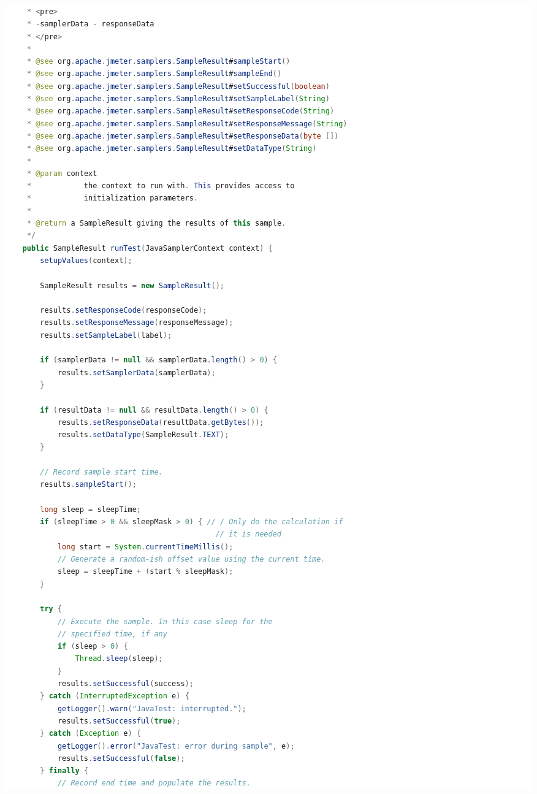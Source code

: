 ```java
	 * <pre>
	 * -samplerData - responseData
	 * </pre>
	 * 
	 * @see org.apache.jmeter.samplers.SampleResult#sampleStart()
	 * @see org.apache.jmeter.samplers.SampleResult#sampleEnd()
	 * @see org.apache.jmeter.samplers.SampleResult#setSuccessful(boolean)
	 * @see org.apache.jmeter.samplers.SampleResult#setSampleLabel(String)
	 * @see org.apache.jmeter.samplers.SampleResult#setResponseCode(String)
	 * @see org.apache.jmeter.samplers.SampleResult#setResponseMessage(String)
	 * @see org.apache.jmeter.samplers.SampleResult#setResponseData(byte [])
	 * @see org.apache.jmeter.samplers.SampleResult#setDataType(String)
	 * 
	 * @param context
	 *            the context to run with. This provides access to
	 *            initialization parameters.
	 * 
	 * @return a SampleResult giving the results of this sample.
	 */
	public SampleResult runTest(JavaSamplerContext context) {
		setupValues(context);

		SampleResult results = new SampleResult();

		results.setResponseCode(responseCode);
		results.setResponseMessage(responseMessage);
		results.setSampleLabel(label);

		if (samplerData != null && samplerData.length() > 0) {
			results.setSamplerData(samplerData);
		}

		if (resultData != null && resultData.length() > 0) {
			results.setResponseData(resultData.getBytes());
			results.setDataType(SampleResult.TEXT);
		}

		// Record sample start time.
		results.sampleStart();

		long sleep = sleepTime;
		if (sleepTime > 0 && sleepMask > 0) { // / Only do the calculation if
												// it is needed
			long start = System.currentTimeMillis();
			// Generate a random-ish offset value using the current time.
			sleep = sleepTime + (start % sleepMask);
		}

		try {
			// Execute the sample. In this case sleep for the
			// specified time, if any
			if (sleep > 0) {
				Thread.sleep(sleep);
			}
			results.setSuccessful(success);
		} catch (InterruptedException e) {
			getLogger().warn("JavaTest: interrupted.");
			results.setSuccessful(true);
		} catch (Exception e) {
			getLogger().error("JavaTest: error during sample", e);
			results.setSuccessful(false);
		} finally {
			// Record end time and populate the results.
```